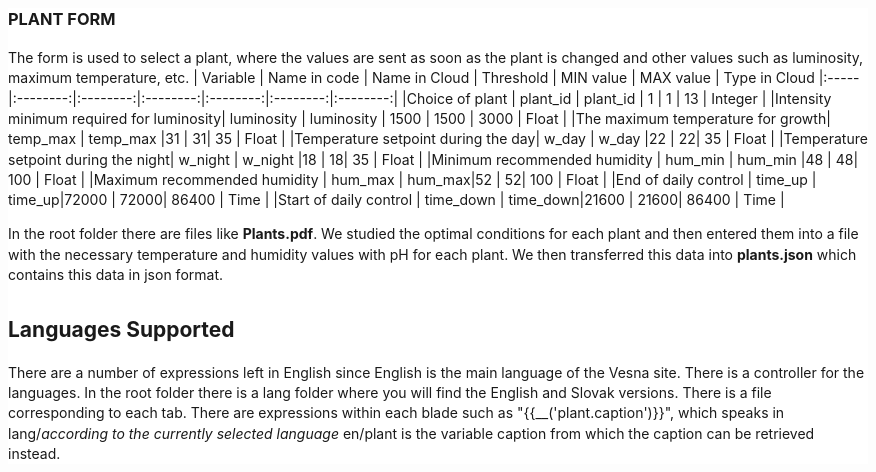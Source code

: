 ### PLANT FORM
The form is used to select a plant, where the values are sent as soon as the plant is changed and other values such as luminosity, maximum temperature, etc.
| Variable |  Name in code  | Name in Cloud | Threshold | MIN value | MAX value | Type in Cloud
|:-----|:--------:|:--------:|:--------:|:--------:|:--------:|:--------:|
|Choice of plant | plant_id | plant_id | 1 | 1 | 13 | Integer |
|Intensity minimum required for luminosity| luminosity | luminosity | 1500 | 1500 | 3000 | Float |
|The maximum temperature for growth| temp_max | temp_max |31 | 31| 35 | Float |
|Temperature setpoint during the day| w_day | w_day |22 | 22| 35 | Float |
|Temperature setpoint during the night| w_night | w_night |18 | 18| 35 | Float |
|Minimum recommended humidity | hum_min | hum_min |48 | 48| 100 | Float |
|Maximum recommended humidity | hum_max | hum_max|52 | 52| 100 | Float |
|End of daily control | time_up | time_up|72000 | 72000| 86400 | Time |
|Start of daily control | time_down | time_down|21600 | 21600| 86400 | Time |

In the root folder there are files like **Plants.pdf**. We studied the optimal conditions for each plant and then entered them into a file with the necessary temperature and humidity values with pH for each plant. We then transferred this data into **plants.json** which contains this data in json format.

## Languages Supported
There are a number of expressions left in English since English is the main language of the Vesna site. There is a controller for the languages. In the root folder there is a lang folder where you will find the English and Slovak versions. There is a file corresponding to each tab. There are expressions within each blade such as "{{__('plant.caption')}}", which speaks in lang/_according to the currently selected language_ en/plant is the variable caption from which the caption can be retrieved instead.